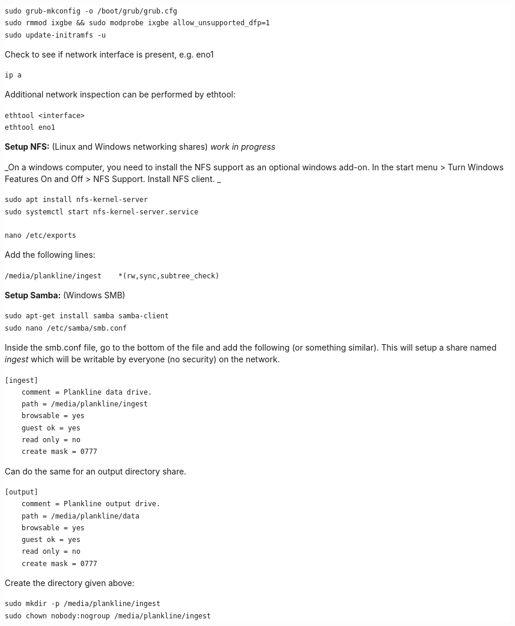     sudo grub-mkconfig -o /boot/grub/grub.cfg
    sudo rmmod ixgbe && sudo modprobe ixgbe allow_unsupported_dfp=1
    sudo update-initramfs -u

Check to see if network interface is present, e.g. eno1

    ip a

Additional network inspection can be performed by ethtool:

    ethtool <interface>
    ethtool eno1


__Setup NFS:__ (Linux and Windows networking shares) _work in progress_

_On a windows computer, you need to install the NFS support as an optional windows add-on. In the start menu > Turn Windows Features On and Off > NFS Support. Install NFS client. _

    sudo apt install nfs-kernel-server
    sudo systemctl start nfs-kernel-server.service

    nano /etc/exports

Add the following lines:

    /media/plankline/ingest    *(rw,sync,subtree_check)

__Setup Samba:__ (Windows SMB)

    sudo apt-get install samba samba-client
    sudo nano /etc/samba/smb.conf


Inside the smb.conf file, go to the bottom of the file and add the following (or something similar). This will setup a share named _ingest_ which will be writable by everyone (no security) on the network.

    [ingest]
        comment = Plankline data drive.
        path = /media/plankline/ingest
        browsable = yes
        guest ok = yes
        read only = no
        create mask = 0777

Can do the same for an output directory share.

    [output]
        comment = Plankline output drive.
        path = /media/plankline/data
        browsable = yes
        guest ok = yes
        read only = no
        create mask = 0777


Create the directory given above:

    sudo mkdir -p /media/plankline/ingest
    sudo chown nobody:nogroup /media/plankline/ingest
